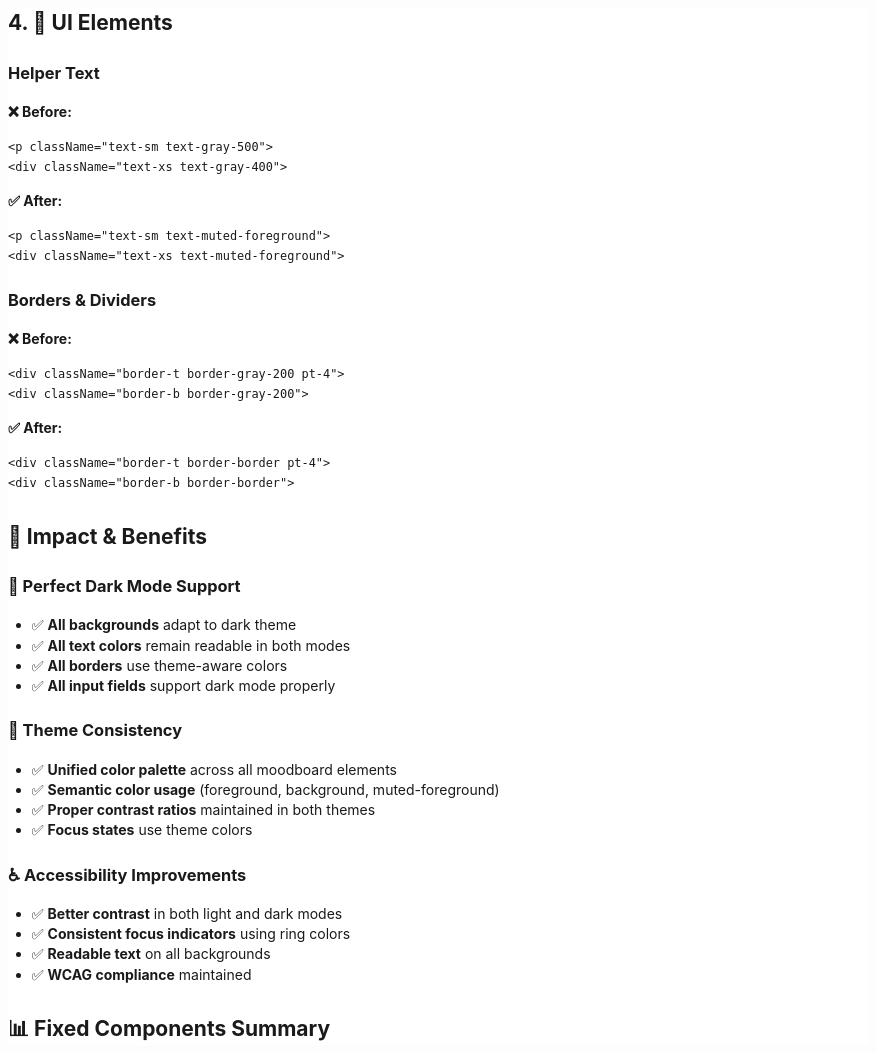 ## 4. 🎨 UI Elements

### **Helper Text**
**❌ Before:**
```tsx
<p className="text-sm text-gray-500">
<div className="text-xs text-gray-400">
```

**✅ After:**
```tsx
<p className="text-sm text-muted-foreground">
<div className="text-xs text-muted-foreground">
```

### **Borders & Dividers**
**❌ Before:**
```tsx
<div className="border-t border-gray-200 pt-4">
<div className="border-b border-gray-200">
```

**✅ After:**
```tsx
<div className="border-t border-border pt-4">
<div className="border-b border-border">
```

## 🎯 Impact & Benefits

### **🌙 Perfect Dark Mode Support**
- ✅ **All backgrounds** adapt to dark theme
- ✅ **All text colors** remain readable in both modes
- ✅ **All borders** use theme-aware colors
- ✅ **All input fields** support dark mode properly

### **🎨 Theme Consistency**
- ✅ **Unified color palette** across all moodboard elements
- ✅ **Semantic color usage** (foreground, background, muted-foreground)
- ✅ **Proper contrast ratios** maintained in both themes
- ✅ **Focus states** use theme colors

### **♿ Accessibility Improvements**
- ✅ **Better contrast** in both light and dark modes
- ✅ **Consistent focus indicators** using ring colors
- ✅ **Readable text** on all backgrounds
- ✅ **WCAG compliance** maintained

## 📊 Fixed Components Summary

